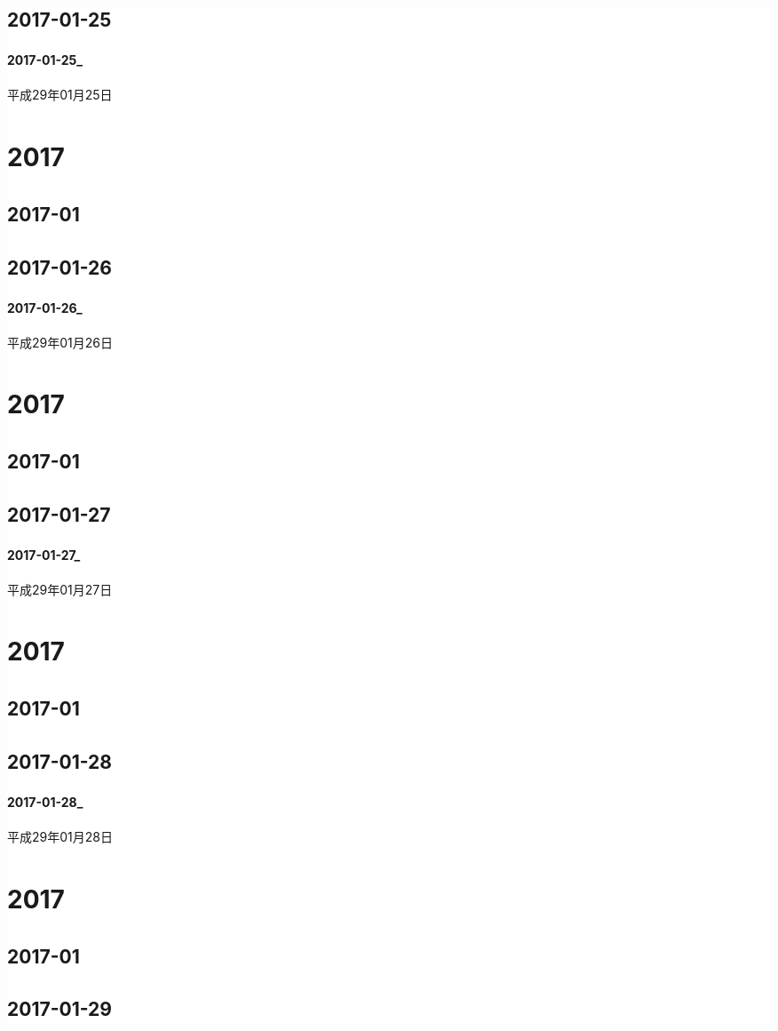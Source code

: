 ## 2017-01-25

#### 2017-01-25_

平成29年01月25日


# 2017

## 2017-01

## 2017-01-26

#### 2017-01-26_

平成29年01月26日


# 2017

## 2017-01

## 2017-01-27

#### 2017-01-27_

平成29年01月27日


# 2017

## 2017-01

## 2017-01-28

#### 2017-01-28_

平成29年01月28日


# 2017

## 2017-01

## 2017-01-29
